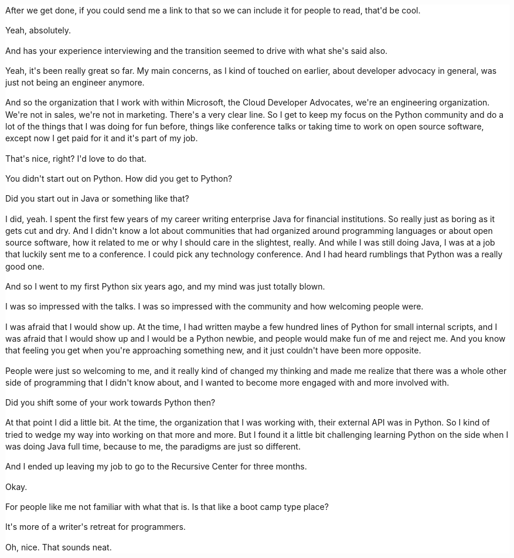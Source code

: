 After we get done, if you could send me a link to that so we can include it for people to read, that'd be cool.

Yeah, absolutely.

And has your experience interviewing and the transition seemed to drive with what she's said also.

Yeah, it's been really great so far. My main concerns, as I kind of touched on earlier, about developer advocacy in general, was just not being an engineer anymore.

And so the organization that I work with within Microsoft, the Cloud Developer Advocates, we're an engineering organization. We're not in sales, we're not in marketing. There's a very clear line. So I get to keep my focus on the Python community and do a lot of the things that I was doing for fun before, things like conference talks or taking time to work on open source software, except now I get paid for it and it's part of my job.

That's nice, right? I'd love to do that.

You didn't start out on Python. How did you get to Python?

Did you start out in Java or something like that?

I did, yeah. I spent the first few years of my career writing enterprise Java for financial institutions. So really just as boring as it gets cut and dry. And I didn't know a lot about communities that had organized around programming languages or about open source software, how it related to me or why I should care in the slightest, really. And while I was still doing Java, I was at a job that luckily sent me to a conference. I could pick any technology conference. And I had heard rumblings that Python was a really good one.

And so I went to my first Python six years ago, and my mind was just totally blown.

I was so impressed with the talks. I was so impressed with the community and how welcoming people were.

I was afraid that I would show up. At the time, I had written maybe a few hundred lines of Python for small internal scripts, and I was afraid that I would show up and I would be a Python newbie, and people would make fun of me and reject me. And you know that feeling you get when you're approaching something new, and it just couldn't have been more opposite.

People were just so welcoming to me, and it really kind of changed my thinking and made me realize that there was a whole other side of programming that I didn't know about, and I wanted to become more engaged with and more involved with.

Did you shift some of your work towards Python then?

At that point I did a little bit. At the time, the organization that I was working with, their external API was in Python. So I kind of tried to wedge my way into working on that more and more. But I found it a little bit challenging learning Python on the side when I was doing Java full time, because to me, the paradigms are just so different.

And I ended up leaving my job to go to the Recursive Center for three months.

Okay.

For people like me not familiar with what that is. Is that like a boot camp type place?

It's more of a writer's retreat for programmers.

Oh, nice. That sounds neat.

